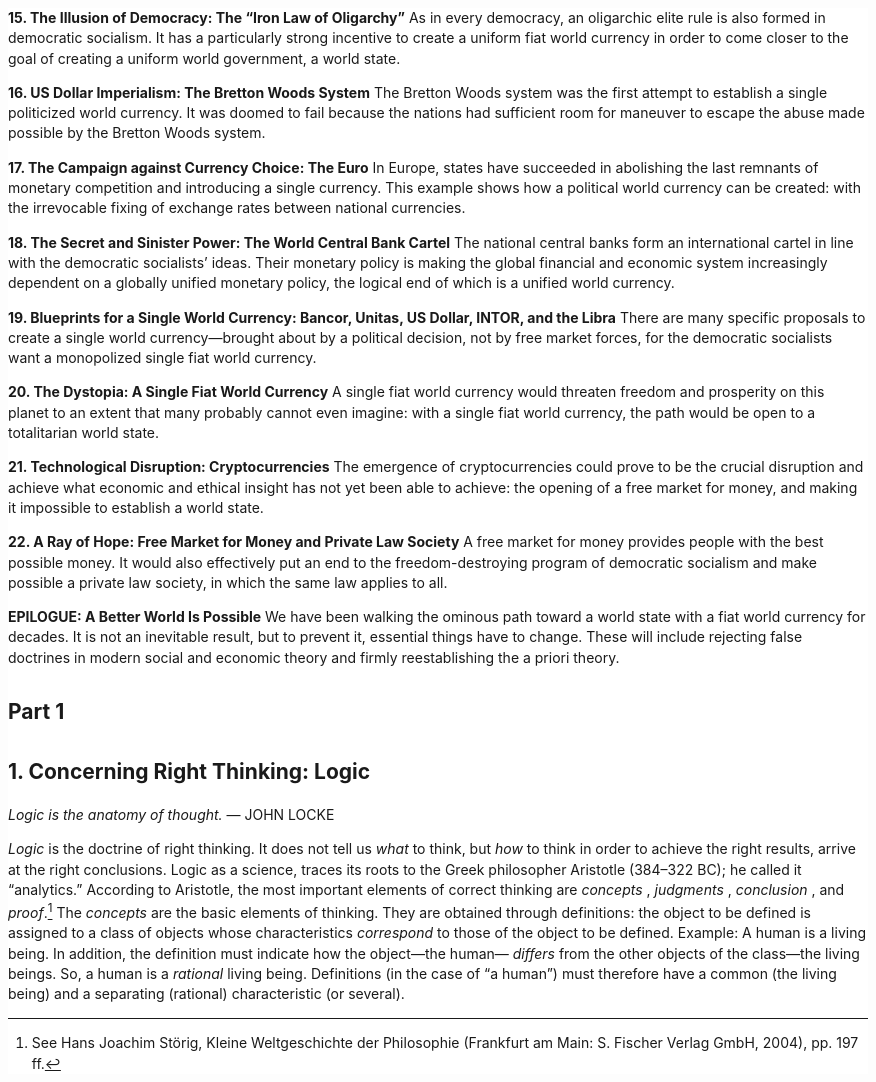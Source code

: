 **15\. The Illusion of Democracy: The “Iron Law of Oligarchy”**
As in every democracy, an oligarchic elite rule is also formed in democratic socialism. It has a particularly strong incentive to create a uniform fiat world currency in order to come closer to the goal of creating a uniform world government, a world state.

**16\. US Dollar Imperialism: The Bretton Woods System**
The Bretton Woods system was the first attempt to establish a single politicized world currency. It was doomed to fail because the nations had sufficient room for maneuver to escape the abuse made possible by the Bretton Woods system.

**17\. The Campaign against Currency Choice: The Euro**
In Europe, states have succeeded in abolishing the last remnants of monetary competition and introducing a single currency. This example shows how a political world currency can be created: with the irrevocable fixing of exchange rates between national currencies.

**18\. The Secret and Sinister Power: The World Central Bank Cartel**
The national central banks form an international cartel in line with the democratic socialists’ ideas. Their monetary policy is making the global financial and economic system increasingly dependent on a globally unified monetary policy, the logical end of which is a unified world currency.

**19\. Blueprints for a Single World Currency: Bancor, Unitas, US Dollar, INTOR, and the Libra**
There are many specific proposals to create a single world currency—brought about by a political decision, not by free market forces, for the democratic socialists want a monopolized single fiat world currency.

**20\. The Dystopia: A Single Fiat World Currency**
A single fiat world currency would threaten freedom and prosperity on this planet to an extent that many probably cannot even imagine: with a single fiat world currency, the path would be open to a totalitarian world state.

**21\. Technological Disruption: Cryptocurrencies**
The emergence of cryptocurrencies could prove to be the crucial disruption and achieve what economic and ethical insight has not yet been able to achieve: the opening of a free market for money, and making it impossible to establish a world state.

**22\. A Ray of Hope: Free Market for Money and Private Law Society**
A free market for money provides people with the best possible money. It would also effectively put an end to the freedom-destroying program of democratic socialism and make possible a private law society, in which the same law applies to all.

**EPILOGUE: A Better World Is Possible**
We have been walking the ominous path toward a world state with a fiat world currency for decades. It is not an inevitable result, but to prevent it, essential things have to change. These will include rejecting false doctrines in modern social and economic theory and firmly reestablishing the a priori theory.

## Part 1

## 1. Concerning Right Thinking: Logic

_Logic is the anatomy of thought._
— JOHN LOCKE

_Logic_ is the doctrine of right thinking. It does not tell us _what_ to think, but _how_ to think in order to achieve the right results, arrive at the right conclusions. Logic as a science, traces its roots to the Greek philosopher Aristotle (384–322 BC); he called it “analytics.” According to Aristotle, the most important elements of correct thinking are _concepts_ , _judgments_ , _conclusion_ , and _proof_.[^4] The _concepts_ are the basic elements of thinking. They are obtained through definitions: the object to be defined is assigned to a class of objects whose characteristics _correspond_ to those of the object to be defined. Example: A human is a living being. In addition, the definition must indicate how the object—the human— _differs_ from the other objects of the class—the living beings. So, a human is a _rational_ living being. Definitions (in the case of “a human”) must therefore have a common (the living being) and a separating (rational) characteristic (or several).


[^1]: Immanuel Kant, The Science of Right, trans. W. Hastie (1790; Marxists.org, 2003), https://www.marxists.org/reference/subject/ethics/kant/morals/ch04.htm.
[^2]: Karl Jaspers, Vom Ursprung und Ziel der Geschichte (Munich: Piper, 1988), p. 246.
[^3]: Ibid.
[^4]: See Hans Joachim Störig, Kleine Weltgeschichte der Philosophie (Frankfurt am Main: S. Fischer Verlag GmbH, 2004), pp. 197 ff.
[^5]: E.g., W. Stanley Jevons writes, in Elementary Lessons in Logic: Deductive and Inductive (London, 1888), p. 3: “The laws of thought are natural laws with which we have no power to interfere.”
[^6]: See Hans Poser, Wissenschaftstheorie: Eine philosophische Einführung (Stuttgart: Philipp Reclam jun., 2001), pp. 108–19.
[^7]: A priori statements can be realized in advance, that is, before any perception, as true or false. They are not concerned with the temporal dimension between perception and statement, but with the role of perception in justifying statements. An a priori statement can be substantiated or rejected (refuted) independently of perceptions.
[^8]: See Otfried Höffe, Immanuel Kant: Eine philosophische Einführung (Stuttgart: Philipp Reclam jun., 2001), pp. 57–63, esp. 58.
[^9]: On the logic of action, see Ludwig von Mises, Nationalökonomie: Theorie des Handelns und Wirtschaftens (Geneva: Edition Union, 1940), pp. 11–114; Murray N. Rothbard, Man, Economy, and State, with Power and Market, 2d scholar’s ed. (Auburn, AL: Ludwig von Mises Institute, 2009) chap. 1; “Praxeology as the Method of the Social Sciences” in Economic Controversies (Auburn, AL: Ludwig von Mises Institute, 2011), pp. 29–58; and “Praxeology: The Methodology of Austrian Economics,” in Economic Controversies, pp. 59–80; Hans-Hermann Hoppe, “On Praxeology and the Praxeological Foundation of Epistemology,” in The Economics and Ethics of Private Property: Studies in Political Economy and Philosophy, 2d ed. (Auburn, AL: Ludwig von Mises Institute, 2006), pp. 265–94.
[^10]: See Ludwig von Mises, Theory and History: An Interpretation of Social and Economic Evolution (Auburn, AL: Ludwig von Mises Institute, 1957), p. 3f. and 64.
[^11]: See also, for example, Holm Tetens, Geist, Gehirn, Maschine: Philosophische Versuche über ihren Zusammenhang (Stuttgart: Philipp Reclam jun., 1994).
[^12]: This does not mean, by the way, that everything is uncertain. If there is uncertainty in human action, there must also be certainty; certainty is the logical correlate to uncertainty.
[^13]: Immanuel Kant, Kritik der reinen Vernunft, ed. Ingeborg Heidemann (Stuttgart: Philipp Reclam jun., 1968), p. 25.
[^14]: Ibid., p. 197.
[^15]: Holm Tetens, Kants “Kritik der reinen Vernunft”: Ein systematischer Kommentar (Stuttgart:  Philipp Reclam jun., 2006), pp. 35–36.
[^16]: The logic of action makes the attempts to identify economic theories as right or wrong decidable issues of truth, to adopt the philosopher Rolf W. Puster, “Dualismen und ihre Hintergründe,” in Theorie und Geschichte: Eine Interpretation sozialer und wirtschaftlicher Entwicklung, by Ludwig von Mises (Munich: H. Akston Verlags GmbH, 2014), pp. 7–50, esp. 31.
[^17]: Mises, Nationalökonomie, p. 20.
[^18]: Francis and Henry Hazlitt, The Wisdom of the Stoics (Lanham, MD: University Press of America, 1984), p. 15.
[^19]: See Karl-Otto Apel, “Das Apriori der Kommunikationsgemeinschaft und die Grundlagen der Ethik,” in Transformation der Philosophie, 2 vols. (Frankfurt am Main: Suhrkamp, 1973); and Jürgen Habermas, Moralbewußtsein und kommunikatives Handeln (Frankfurt am Main: Suhrkamp, 1983).
[^20]: On this issue, see Hans-Hermann Hoppe, “On the Ultimate Justification of the Ethics of Private Property,” in The Economics and Ethics of Private Property (Auburn, AL: Ludwig von Mises Institute, 2006), pp. 339–45, esp. 339 ff. and “The Justice of Economic Efficiency,” in The Economics and Ethics of Private Property, pp. 331–38, esp. 331 ff.
[^21]: See Murray N. Rothbard, The Ethics of Liberty (New York: New York University Press, 1998), pp. 45–50; see also the introduction by Hoppe, esp. pp. xvi–xvii.
[^22]: Immanuel Kant, Kritik der praktischen Vernunft (Stuttgart: Philipp Reclam jun., 1961), pp. 50, 54–55. Translation in Kant, Grounding for the Metaphysics of Morals, trans. James W. Ellington (Indianapolis, IN: Hackett Publishing Company, 1993), p. 30.
[^23]: Immanuel Kant, Critique of Pure Reason, trans. Marcus Weigelt (London: Penguin Books, 2007).
[^24]: Ludwig von Mises, Human Action: A Treatise on Economics, scholar’s ed. (Auburn, AL: Ludwig von Mises Institute, 1998), p. 177.
[^25]: See Mises, Nationalökonomie, p. 55.
[^26]: If one were to assume, for example, that action does not require time, how would a simple supply-and-demand model be judged? If action could be taken without extending time, all the objectives pursued by the actor would be achieved immediately and instantly—and there would be no reason or possibility of acting. There would be no more action. But this cannot be thought without contradiction: humans cannot not act. For any supply-and-demand model, however simple, to be meaningful and realistic, it must explicitly or implicitly assume that any action takes place in time. Without acting in time there would be no supply-and-demand curve!
[^27]: Moritz Julius Bonn, So macht man Geschichte (Munich: List Verlag, 1953), pp. 53–54.
[^28]: Mises, Human Action, pp. 423–24.
[^29]: For the principles of such an interpretation of history, see Joseph T. Salerno, Introduction to A History of Money and Banking in the United States: The Colonial Era to World War II, by Murray N. Rothbard (Auburn, AL: Ludwig von Mises Institute, 2002), pp. 7–43.
[^30]: Mises, Human Action, p. 160.
[^31]: Ibid., pp. 159–60.
[^32]: Ibid., p. 168.
[^33]: The aspect of “statelessness” will be discussed in chapter 22.
[^34]: This view goes back to Georg Friedrich Knapp (1842–1926) and his book Staatliche Theorie des Geldes (1905).
[^35]: This thought is usually not pursued by mainstream economists. Rather, there are ad hoc arguments. For example, Kenneth Rogoff argues for at least three or four currencies that should be globally sustainable. (Rogoff, “Why Not a Global Currency?,” American Economic Review 91, no. 2 (2001): 234–47.) Barry Eichengreen says a multiple currency system will emerge based on US dollars, euros, and renminbi. (Eichengreen, “Managing a Multiple Reserve Currency World” [paper prepared for the Asian Development Bank Institute/Earth Institute project Reform of the Global Monetary System, April 2010].)
[^36]: Carl Menger, Principles of Economics trans. James Dingwall and Bert F. Hoselitz (1974; repr., Grove City, PA: Libertarian Press, 1994), pp. 261–62.
[^37]: It should only be pointed out here that the regression theorem applies a priori; it can be derived from the logic of human action.
[^38]: Jörg Guido Hülsmann, The Ethics of Money Production (Auburn, AL: Ludwig von Mises Institute, 2008), p. 172.
[^39]: A well-known definition of logical contradiction can be found in George Orwell’s dystopian novel 1984 (1949; Planet eBook, n.d.) in the form of doublethink (p. 197, italics in the original): “His mind slid away into the labyrinthine world of doublethink. To know and not to know, to be conscious of complete truthfulness while telling carefully constructed lies, to hold simultaneously two opinions which canceled out, knowing them to be contradictory and believing in both of them, to use logic against logic” (p. 198).
[^40]: As long as the individual voluntarily submits to the state, as long as he thinks and does what the state wants him to do, there seems to be no problem. But the problem becomes obvious if he does not want that, but something else. then the ugly face of the state appears, then the state forces him to obey. A taxation example: There are many people who say that they like to pay taxes, that they do not regard taxes as robbery because taxes are used for the benefit of society. But this doesn’t justify their statement convincingly. The proof is in taking the liberty of denying the state taxes—and the reaction of the state will show the nature of taxes: violent expropriation, possibly associated with imprisonment or worse.
[^41]: Franz Oppenheimer was the doctoral supervisor of Ludwig Erhard (1897–1977), who admired him greatly.
[^42]: Franz Oppenheimer, The State: Its History and Development Viewed Sociologically, trans. John Gitterman (New York: B. W. Huebsch, 1922), p. 15.
[^43]: Hobbes’s view has never been uncontroversial. While he sees the original urge of human action in the “egoistic” desire for self-preservation, Richard Cumberland (1631–1718), Samuel Pufendorf (1632–1694), and John Locke (1632–1704), for example, place it in “sociability.”
[^44]: It is precisely small and well-organized interest groups that influence state legislation and regulation effectively in their favor, as Mancur Olson (1932–98) explains in The Logic of Collective Action: Public Goods and the Theory of Groups (Cambridge, MA: Harvard University Press, 1965).
[^45]: Claude-Frédéric Bastiat, Selected Essays on Political Economy, trans. Seymour Cain and ed. George B. de Huszar (Irvington-on-Hudson, NY: Foundation for Economic Education, 1995), p. 144.
[^46]: According to Hans-Hermann Hoppe, Democracy: The God That Failed: The Economics and Politics of Monarchy, Democracy, and Natural Order (New Brunswick, NJ: Transaction Publishers, 2006), p. 229.
[^47]: For this explanation see Murray N. Rothbard, What Has Government Done to Our Money?, 5th ed. (Auburn, AL: Ludwig von Mises Institute, 2010).
[^48]: 371.25 grains of fine silver and 24.75 grains of fine gold equaled \$1; 1 troy ounce of gold (31.10347 grams) equaled 480 grains. Because the dollar was defined as 371.25 grains of silver, 1 troy ounce of silver was about \$1.2929 (480 grains divided by 371.25 grains per troy ounce), and the price of 1 troy ounce of gold was about \$19.3939 (480 divided by 24.75). See also Milton Friedman, Money Mischief: Episodes in Monetary History (San Diego, CA: Hartcourt Brace, 1994), pp. 53ff.
[^49]: See for example Ben Steil, The Battle of Bretton Woods: John Maynard Keynes, Harry Dexter White, and the Making of a New World Order (Princeton, NJ: Princeton University Press, 2013).
[^50]: See also Thorsten Polleit and Michael von Prollius, Geldreform: Vom schlechten Staatsgeld zum guten Marktgeld (Munich: FinanzBuch Verlag, 2014), pp. 247 ff.
[^51]: Thomas Paine, Dissertations on Government, the Affairs of the Bank, and Paper Money (Philadelphia: Charles Cist, 1838), p. 52.
[^52]: Fiat money can also be created by, for example, the central bank printing new money to pay its employees.
[^53]: See Ludwig von Mises, The Theory of Money and Credit, trans. by J. E. Batson (New Haven, CT: Yale University Press, 1953), pp. 139–43.
[^54]: Stated simply: if market interest rates fall, this drives up the present values of discounted future payments—and thus also their market prices.
[^55]: See Thorsten Polleit, A Brief Note on Bank Circulation Credit and Time Preference (Place: Publisher, forthcoming).
[^56]: Mises, Human Action, p. 441.
[^57]: Ibid., p. 574.
[^58]: See Thorsten Polleit, “Fiat Money and Collective Corrupton,” Quarterly Journal of Austrian Economics 14, no. 4 (Winter 2011): 397–415
[^59]: See Fritz Machlup, Führer durch die Krisenpolitik, vol. 6 of Beiträge zur Konjunkturforschung (Vienna: Verlag Julius Springer, 1934), pp. 41–44.
[^60]: Mises, Human Action, p. 570.
[^61]: This can be explained with the logical final figure of the modus (tollendo) tollens: an accepted conditional statement is “If p, then q.” Assuming we observe (or say) “not q,” we conclude that the antecedent is negated, i.e., “not p.” Let us assume that p stands for the statement “Humans act” and q for the statement “The originary interest rate is always and everywhere positive.” If we say, “not q” (i.e., “The originary interest rate is not always and everywhere positive”), then “not p” must apply (i.e., “Humans cannot act”). Here, however, “not-p” is (praxeo-)logically wrong: one cannot deny the sentence “Humans act” without contradiction. Anyone who says, “Humans do not act,” has acted himself and thus contradicts what has been said. For the modus tollendo tollens see Morris R. Cohen and Ernest Nagel, An Introduction to Logic and Scientific Method (1934; repr., New York: Simon Publications, 2002), pp. 101–05.
[^62]: The assumption of an originary interest rate of zero implies that there is no scarcity in the field of human action—and that is a logical contradiction. See Mises, Nationalökonomie, pp. 479 ff.; also Jeffrey M. Herbener, Comment on “A Note on Two Erroneous Ways of Defending the PTPT of Interest,” Quarterly Journal of Austrian Economics 16, no. 3 (Fall 2013): 317–30, esp. 322 ff.
[^63]: Even the worst experiences with socialism—think of Stalin, Hitler, Mao Zedong, Pol Pot—are not enough to discredit it once and for all. This is mainly due to the following reason: In the field of human action, of human history, experience can never provide the convincing and conclusive proof that something had to proceed as it did. The history of human action always forms a complex of many individual phenomena, whose respective influence on the final result can never be determined separately. Therefore, no laws can be derived from human history, the way they are gleaned from scientific investigations (here, the isolated influence of a factor on the final result can usually be filtered out by means of laboratory experiments). Consequently, a theory concerning human action, such as socialism, cannot be confirmed as true or refuted as false by experience. It is precisely this insight that the socialists make active use of. They explain that socialism, where and when it was put into practice, did not produce the hoped-for results, with the following: socialism had not been implemented consistently enough. At the next attempt one must proceed more resolutely—and then it will be obvious that socialism works. Or the next time, all that needs to be done is to place more capable people at the levers of socialism, and they will lead socialism to victory and, as promised, create a fairer and more peaceful world in no time. Many other subterfuges and attempts at justification could be cited to excuse the failure of socialism and the horrors it brings to people. On the history of socialism see Erik von Kuehnelt-Leddihn, Leftism Revisited: From de Sade and Marx to Hitler and Pol Pot (Washington, DC: Regnery Gateway, 1990), pp. 33 ff.
[^64]: See Ludwig von Mises, Die Gemeinwirtschaft: Untersuchungen über den Sozialismus (Stuttgart: Lucius und Lucius, 1932), esp. pp. 56–61.
[^65]: See Thorsten Polleit, “Bewahrt die wirtschaftliche Globalisierung: Freihandel und Polit-Globalismus sind nicht das gleiche,” Schweizerzeit, Jan. 27, 2017.
[^66]: Aldous Huxley, Texts and Pretexts: An Anthology with Commentaries (New York: Harper and Brothers Publishers, 1933), p. 278.
[^67]: See Hans-Hermann Hoppe, Kritik der kausalwissenschaftlichen Sozialforschung: Untersuchungen zur Grundlegung von Soziologie und Ökonomie (Opladen, Germany: Westdeutscher Verlag, 1983), pp. 11–15, 25–29, 44–49 and here chap. 3.
[^68]: On the limits of future knowledge, see Holm Tetens, Wissenschaftstheorie: Eine Einführung (Munich: C. H. Beck, 2013), pp. 94 ff.
[^69]: Stanislav Andreski, Die Hexenmeister der Sozialwissenschaften: Mißbrauch, Mode und Manipulationen einer Wissenschaft (Munich: List Verlag, 1974), p. 16.
[^70]: Mises, Human Action, p. 36.